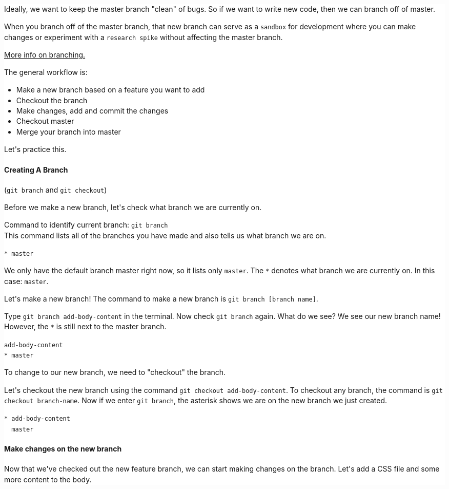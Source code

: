 Ideally, we want to keep the master branch "clean" of bugs. So if we want to write new code, then we can branch off of master.

When you branch off of the master branch, that new branch can serve as a `sandbox` for development where you can make changes or experiment with a `research spike` without affecting the master branch.

[More info on branching.](https://www.atlassian.com/git/tutorials/using-branches/git-branch)

The general workflow is:

  * Make a new branch based on a feature you want to add
  * Checkout the branch
  * Make changes, add and commit the changes
  * Checkout master
  * Merge your branch into master

Let's practice this.

#### Creating A Branch   
(`git branch` and `git checkout`)  

Before we make a new branch, let's check what branch we are currently on.

Command to identify current branch: `git branch`  
This command lists all of the branches you have made and also tells us what branch we are on.

```shell
* master
```

We only have the default branch master right now, so it lists only `master`. The `*` denotes what branch we are currently on. In this case: `master`.

Let's make a new branch! The command to make a new branch is `git branch [branch name]`.

Type `git branch add-body-content` in the terminal. Now check `git branch` again. What do we see? We see our new branch name! However, the `*` is still next to the master branch.  

```shell
add-body-content
* master
```

To change to our new branch, we need to "checkout" the branch.  

Let's checkout the new branch using the command `git checkout add-body-content`. To checkout any branch, the command is `git checkout branch-name`. Now if we enter `git branch`, the asterisk shows we are on the new branch we just created.

```shell
* add-body-content
  master
```

#### Make changes on the new branch

Now that we've checked out the new feature branch, we can start making changes on the branch. Let's add a CSS file and some more content to the body.
